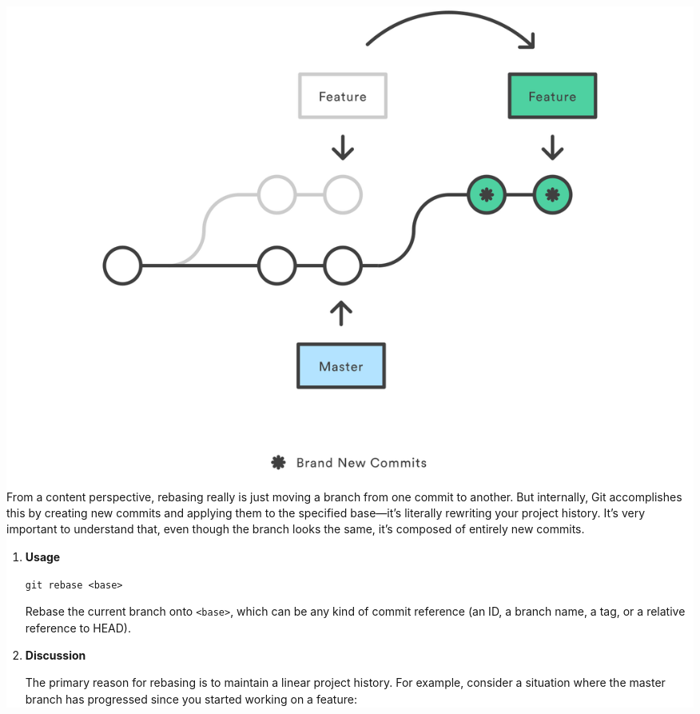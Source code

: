 ![](../pictures/13.svg)

From a content perspective, rebasing really is just moving a branch from one commit to another. But internally, Git accomplishes this by creating new commits and applying them to the specified base—it’s literally rewriting your project history. It’s very important to understand that, even though the branch looks the same, it’s composed of entirely new commits.

1. **Usage**

    `git rebase <base>`

    Rebase the current branch onto `<base>`, which can be any kind of commit reference (an ID, a branch name, a tag, or a relative reference to HEAD).

2. **Discussion**

    The primary reason for rebasing is to maintain a linear project history. For example, consider a situation where the master branch has progressed since you started working on a feature: